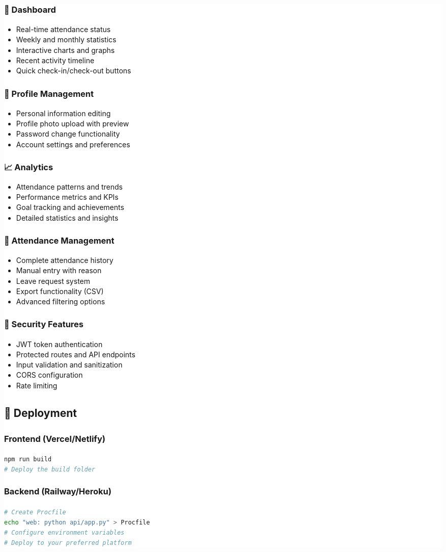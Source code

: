 ### 🎯 Dashboard
- Real-time attendance status
- Weekly and monthly statistics
- Interactive charts and graphs
- Recent activity timeline
- Quick check-in/check-out buttons

### 👤 Profile Management
- Personal information editing
- Profile photo upload with preview
- Password change functionality
- Account settings and preferences

### 📈 Analytics
- Attendance patterns and trends
- Performance metrics and KPIs
- Goal tracking and achievements
- Detailed statistics and insights

### 📅 Attendance Management
- Complete attendance history
- Manual entry with reason
- Leave request system
- Export functionality (CSV)
- Advanced filtering options

### 🔐 Security Features
- JWT token authentication
- Protected routes and API endpoints
- Input validation and sanitization
- CORS configuration
- Rate limiting

## 🚀 Deployment

### Frontend (Vercel/Netlify)
```bash
npm run build
# Deploy the build folder
```

### Backend (Railway/Heroku)
```bash
# Create Procfile
echo "web: python api/app.py" > Procfile
# Configure environment variables
# Deploy to your preferred platform
```
